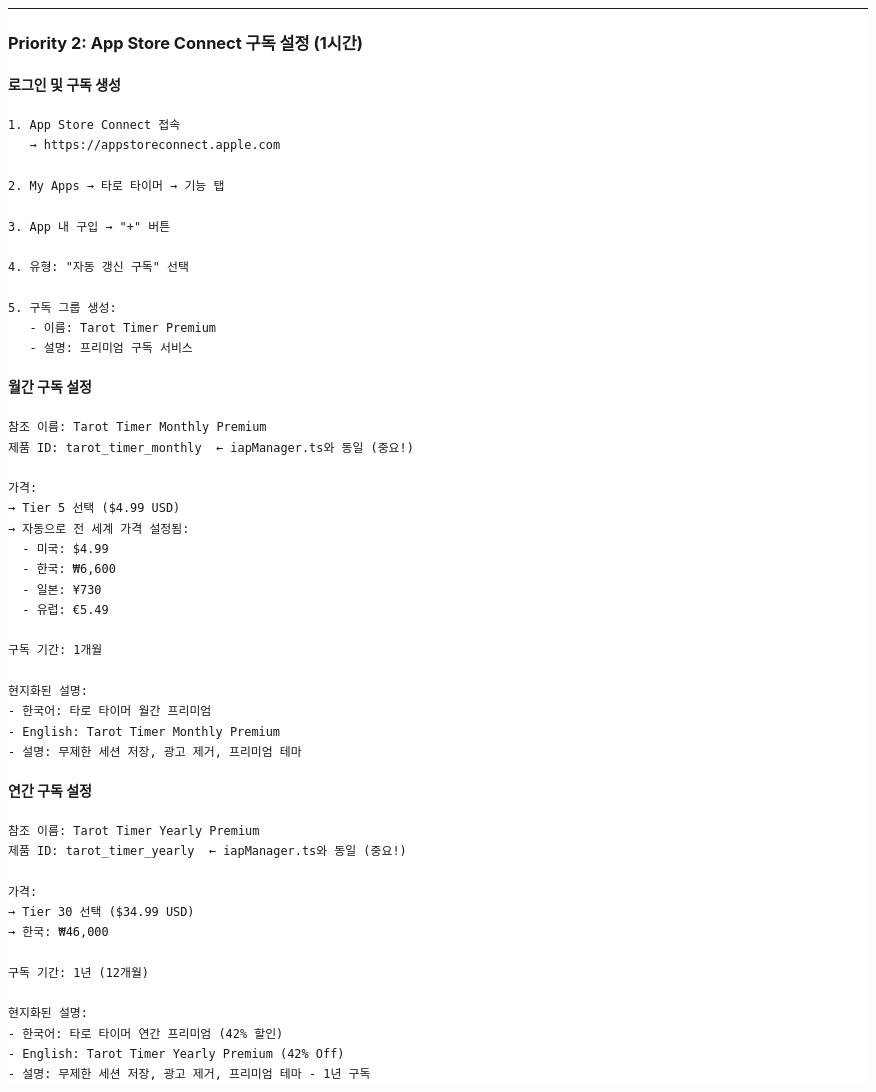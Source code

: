 
---

### Priority 2: App Store Connect 구독 설정 (1시간)

#### 로그인 및 구독 생성
```
1. App Store Connect 접속
   → https://appstoreconnect.apple.com

2. My Apps → 타로 타이머 → 기능 탭

3. App 내 구입 → "+" 버튼

4. 유형: "자동 갱신 구독" 선택

5. 구독 그룹 생성:
   - 이름: Tarot Timer Premium
   - 설명: 프리미엄 구독 서비스
```

#### 월간 구독 설정
```
참조 이름: Tarot Timer Monthly Premium
제품 ID: tarot_timer_monthly  ← iapManager.ts와 동일 (중요!)

가격:
→ Tier 5 선택 ($4.99 USD)
→ 자동으로 전 세계 가격 설정됨:
  - 미국: $4.99
  - 한국: ₩6,600
  - 일본: ¥730
  - 유럽: €5.49

구독 기간: 1개월

현지화된 설명:
- 한국어: 타로 타이머 월간 프리미엄
- English: Tarot Timer Monthly Premium
- 설명: 무제한 세션 저장, 광고 제거, 프리미엄 테마
```

#### 연간 구독 설정
```
참조 이름: Tarot Timer Yearly Premium
제품 ID: tarot_timer_yearly  ← iapManager.ts와 동일 (중요!)

가격:
→ Tier 30 선택 ($34.99 USD)
→ 한국: ₩46,000

구독 기간: 1년 (12개월)

현지화된 설명:
- 한국어: 타로 타이머 연간 프리미엄 (42% 할인)
- English: Tarot Timer Yearly Premium (42% Off)
- 설명: 무제한 세션 저장, 광고 제거, 프리미엄 테마 - 1년 구독
```
